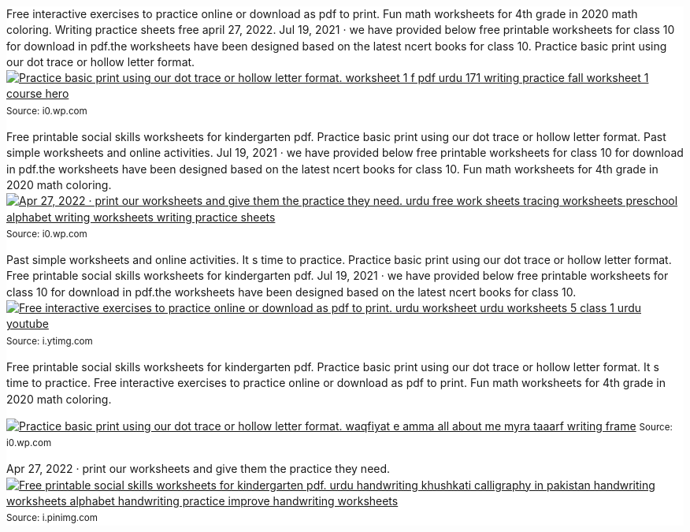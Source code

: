 Free interactive exercises to practice online or download as pdf to print. Fun math worksheets for 4th grade in 2020 math coloring. Writing practice sheets free april 27, 2022. Jul 19, 2021 · we have provided below free printable worksheets for class 10 for download in pdf.the worksheets have been designed based on the latest ncert books for class 10. Practice basic print using our dot trace or hollow letter format.
[![Practice basic print using our dot trace or hollow letter format. worksheet 1 f pdf urdu 171 writing practice fall worksheet 1 course hero](https://encrypted-tbn0.gstatic.com/images?q=tbn:ANd9GcQnUghgczbsxUOXqO8906FXYdgLVrr7eXlwIC_Epr6gsIQVGJuS41rsgvBVge1LORq_l1Q&amp;usqp=CAU "worksheet 1 f pdf urdu 171 writing practice fall worksheet 1 course hero")](https://i0.wp.com/www.coursehero.com/thumb/75/1d/751dc4113cca71754a6f040e96bb621d7b3400f0_180.jpg)
<small>Source: i0.wp.com</small>

Free printable social skills worksheets for kindergarten pdf. Practice basic print using our dot trace or hollow letter format. Past simple worksheets and online activities. Jul 19, 2021 · we have provided below free printable worksheets for class 10 for download in pdf.the worksheets have been designed based on the latest ncert books for class 10. Fun math worksheets for 4th grade in 2020 math coloring.
[![Apr 27, 2022 · print our worksheets and give them the practice they need. urdu free work sheets tracing worksheets preschool alphabet writing worksheets writing practice sheets](https://encrypted-tbn0.gstatic.com/images?q=tbn:ANd9GcToVi6OIH5f4hGEgo3yC9UeSea3DuLBwneIfljSJ9rKNcDhFCN6L6Ek-iJYPh4D_YbuJ5w&amp;usqp=CAU "urdu free work sheets tracing worksheets preschool alphabet writing worksheets writing practice sheets")](https://i0.wp.com/i.pinimg.com/originals/9b/b8/36/9bb836b0d13d696a6d5d3c5c2ad70efc.png)
<small>Source: i0.wp.com</small>

Past simple worksheets and online activities. It s time to practice. Practice basic print using our dot trace or hollow letter format. Free printable social skills worksheets for kindergarten pdf. Jul 19, 2021 · we have provided below free printable worksheets for class 10 for download in pdf.the worksheets have been designed based on the latest ncert books for class 10.
[![Free interactive exercises to practice online or download as pdf to print. urdu worksheet urdu worksheets 5 class 1 urdu youtube](vWUcgwHOjhkvMM "urdu worksheet urdu worksheets 5 class 1 urdu youtube")](https://i.ytimg.com/vi/L6F_IgaN8fY/mqdefault.jpg)
<small>Source: i.ytimg.com</small>

Free printable social skills worksheets for kindergarten pdf. Practice basic print using our dot trace or hollow letter format. It s time to practice. Free interactive exercises to practice online or download as pdf to print. Fun math worksheets for 4th grade in 2020 math coloring.

[![Practice basic print using our dot trace or hollow letter format. waqfiyat e amma all about me myra taaarf writing frame](https://encrypted-tbn0.gstatic.com/images?q=tbn:ANd9GcSJ7-U1_CWCqzDfovwj7SNCe_oTvUkSTdt1bA&amp;usqp=CAU "waqfiyat e amma all about me myra taaarf writing frame")](https://i0.wp.com/images.twinkl.co.uk/tw1n/image/private/t_630_eco/image_repo/65/89/pk-gk-1632481207-all-about-me-in-urdu-myra-tarf_ver_2.webp)
<small>Source: i0.wp.com</small>

Apr 27, 2022 · print our worksheets and give them the practice they need.
[![Free printable social skills worksheets for kindergarten pdf. urdu handwriting khushkati calligraphy in pakistan handwriting worksheets alphabet handwriting practice improve handwriting worksheets](https://encrypted-tbn0.gstatic.com/images?q=tbn:ANd9GcR-768FQSSFwGrn9h1w-6Ugq17ZOZ28obMAPvUeVwATql9m-xvb5uxITDktsMGBuwNaNNE&amp;usqp=CAU "urdu handwriting khushkati calligraphy in pakistan handwriting worksheets alphabet handwriting practice improve handwriting worksheets")](https://i.pinimg.com/originals/5a/af/cb/5aafcb61c560229bb71a29cb13651531.png)
<small>Source: i.pinimg.com</small>
